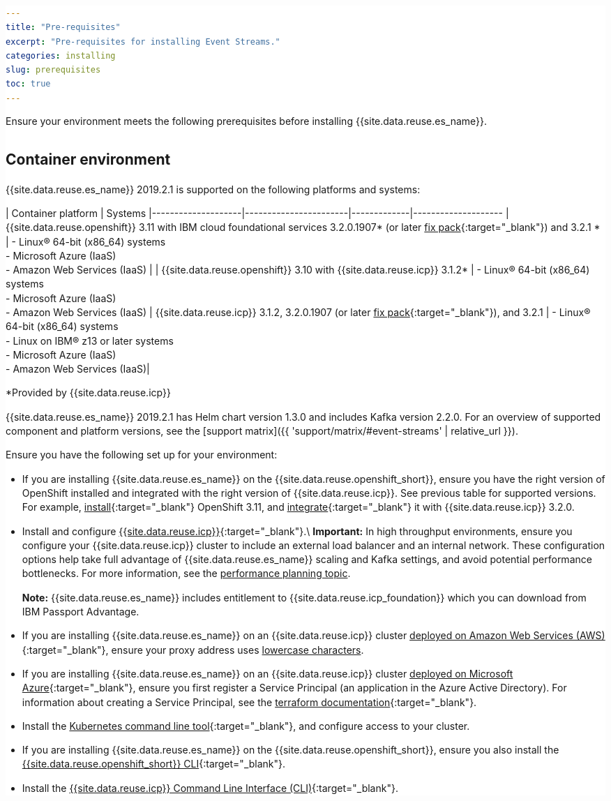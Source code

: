 ```yaml
---
title: "Pre-requisites"
excerpt: "Pre-requisites for installing Event Streams."
categories: installing
slug: prerequisites
toc: true
---
```


Ensure your environment meets the following prerequisites before installing {{site.data.reuse.es_name}}.

## Container environment

{{site.data.reuse.es_name}} 2019.2.1 is supported on the following platforms and systems:

| Container platform | Systems
|--------------------|-----------------------|-------------|--------------------
|  {{site.data.reuse.openshift}} 3.11 with IBM cloud foundational services 3.2.0.1907* (or later [fix pack](https://www.ibm.com/support/knowledgecenter/SSBS6K_3.2.0/manage_cluster/patching_cluster.html){:target="_blank"}) and 3.2.1 *  |  - Linux® 64-bit (x86_64) systems <br> - Microsoft Azure (IaaS) <br> - Amazon Web Services (IaaS) |
|  {{site.data.reuse.openshift}} 3.10 with {{site.data.reuse.icp}} 3.1.2* |  - Linux® 64-bit (x86_64) systems <br> - Microsoft Azure (IaaS) <br> - Amazon Web Services (IaaS)
| {{site.data.reuse.icp}} 3.1.2, 3.2.0.1907 (or later [fix pack](https://www.ibm.com/support/knowledgecenter/SSBS6K_3.2.0/manage_cluster/patching_cluster.html){:target="_blank"}), and 3.2.1 |  - Linux® 64-bit (x86_64) systems <br/>- Linux on IBM® z13 or later systems <br> - Microsoft Azure (IaaS) <br> - Amazon Web Services (IaaS)|

*Provided by {{site.data.reuse.icp}}

{{site.data.reuse.es_name}} 2019.2.1 has Helm chart version 1.3.0 and includes Kafka version 2.2.0. For an overview of supported component and platform versions, see the [support matrix]({{ 'support/matrix/#event-streams' | relative_url }}).

Ensure you have the following set up for your environment:
  * If you are installing {{site.data.reuse.es_name}} on the {{site.data.reuse.openshift_short}}, ensure you have the right version of OpenShift installed and integrated with the right version of {{site.data.reuse.icp}}. See previous table for supported versions. For example,  [install](https://docs.openshift.com/container-platform/3.11/getting_started/install_openshift.html){:target="_blank"} OpenShift 3.11, and [integrate](https://www.ibm.com/support/knowledgecenter/SSBS6K_3.2.0/supported_environments/openshift/overview.html){:target="_blank"} it with {{site.data.reuse.icp}} 3.2.0.
  * Install and configure [{{site.data.reuse.icp}}](https://www.ibm.com/support/knowledgecenter/SSBS6K_3.2.0/installing/install.html){:target="_blank"}.\\
    **Important:** In high throughput environments, ensure you configure your {{site.data.reuse.icp}} cluster to include an external load balancer and an internal network. These configuration options help take full advantage of {{site.data.reuse.es_name}} scaling and Kafka settings, and avoid potential performance bottlenecks. For more information, see the [performance planning topic](../capacity-planning).

    **Note:** {{site.data.reuse.es_name}} includes entitlement to {{site.data.reuse.icp_foundation}} which you can download from IBM Passport Advantage.
  * If you are installing {{site.data.reuse.es_name}} on an {{site.data.reuse.icp}} cluster [deployed on Amazon Web Services (AWS)](https://www.ibm.com/support/knowledgecenter/SSBS6K_3.2.0/supported_environments/aws/overview.html){:target="_blank"}, ensure your proxy address uses [lowercase characters](../installing/#before-you-begin).
  * If you are installing {{site.data.reuse.es_name}} on an {{site.data.reuse.icp}} cluster [deployed on Microsoft Azure](https://www.ibm.com/support/knowledgecenter/SSBS6K_3.2.0/supported_environments/azure_overview.html){:target="_blank"}, ensure you first register a Service Principal (an application in the Azure Active Directory). For information about creating a Service Principal, see the [terraform documentation](https://www.terraform.io/docs/providers/azurerm/auth/service_principal_client_secret.html){:target="_blank"}.
  * Install the [Kubernetes command line tool](https://www.ibm.com/support/knowledgecenter/SSBS6K_3.2.0/manage_cluster/cfc_cli.html){:target="_blank"}, and configure access to your cluster.
  * If you are installing {{site.data.reuse.es_name}} on the {{site.data.reuse.openshift_short}}, ensure you also install the [{{site.data.reuse.openshift_short}} CLI](https://docs.openshift.com/container-platform/3.10/cli_reference/get_started_cli.html){:target="_blank"}.
  * Install the [{{site.data.reuse.icp}} Command Line Interface (CLI)](https://www.ibm.com/support/knowledgecenter/SSBS6K_3.2.0/manage_cluster/install_cli.html){:target="_blank"}.